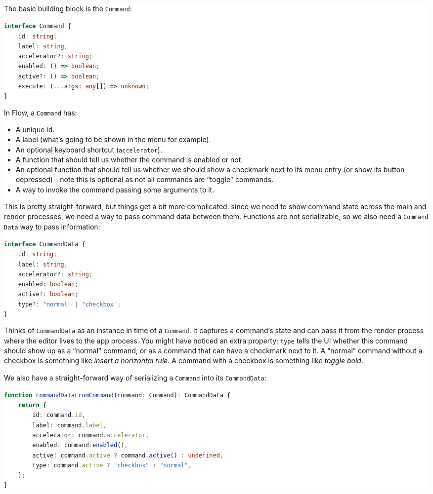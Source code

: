 The basic building block is the `Command`:

```typescript
interface Command {
    id: string;
    label: string;
    accelerator?: string;
    enabled: () => boolean;
    active?: () => boolean;
    execute: (...args: any[]) => unknown;
}
```

In Flow, a `Command` has:

* A unique id.
* A label (what’s going to be shown in the menu for example).
* An optional keyboard shortcut (`accelerator`).
* A function that should tell us whether the command is enabled or not.
* An optional function that should tell us whether we should show a checkmark
  next to its menu entry (or show its button depressed) - note this is optional
  as not all commands are “toggle” commands.
* A way to invoke the command passing some arguments to it.

This is pretty straight-forward, but things get a bit more complicated: since we
need to show command state across the main and render processes, we need a way
to pass command data between them. Functions are not serializable, so we also
need a `CommandData` way to pass information:

```typescript
interface CommandData {
    id: string;
    label: string;
    accelerator?: string;
    enabled: boolean;
    active?: boolean;
    type?: "normal" | "checkbox";
}
```

Thinks of `CommandData` as an instance in time of a `Command`. It captures a
command’s state and can pass it from the render process where the editor lives
to the app process. You might have noticed an extra property: `type` tells the
UI whether this command should show up as a “normal” command, or as a command
that can have a checkmark next to it. A “normal” command without a checkbox is
something like *insert a horizontal rule*. A command with a checkbox is
something like *toggle bold*.

We also have a straight-forward way of serializing a `Command` into its
`CommandData`:

```typescript
function commandDataFromCommand(command: Command): CommandData {
    return {
        id: command.id,
        label: command.label,
        accelerator: command.accelerator,
        enabled: command.enabled(),
        active: command.active ? command.active() : undefined,
        type: command.active ? "checkbox" : "normal",
    };
}
```
